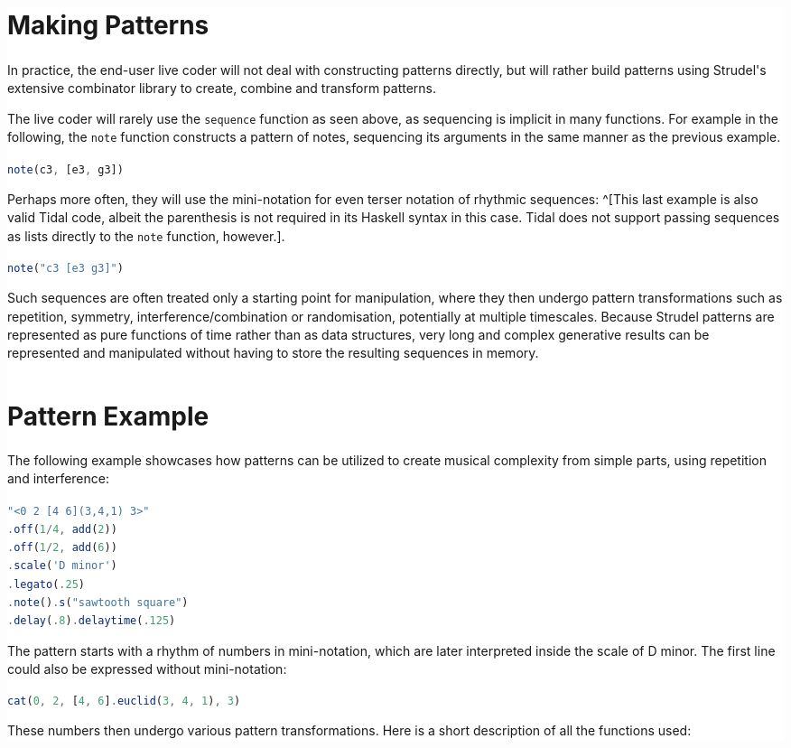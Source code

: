 # Making Patterns

In practice, the end-user live coder will not deal with constructing patterns directly, but will rather build patterns using Strudel's extensive combinator library to create, combine and transform patterns.

The live coder will rarely use the `sequence` function as seen above, as sequencing is implicit in many functions. For example in the following, the `note` function constructs a pattern of notes, sequencing its arguments in the same manner as the previous example.

```js
note(c3, [e3, g3])
```

Perhaps more often, they will use the mini-notation for even terser notation of rhythmic sequences: ^[This last example is also valid Tidal code, albeit the parenthesis is not required in its Haskell syntax in this case. Tidal does not support passing sequences as lists directly to the `note` function, however.].

```js
note("c3 [e3 g3]")
```

Such sequences are often treated only a starting point for manipulation, where they then undergo pattern transformations such as repetition, symmetry, interference/combination or randomisation, potentially at multiple timescales. Because Strudel patterns are represented as pure functions of time rather than as data structures, very long and complex generative results can be represented and manipulated without having to store the resulting sequences in memory.

# Pattern Example

The following example showcases how patterns can be utilized to create musical complexity from simple parts, using repetition and interference:

```js
"<0 2 [4 6](3,4,1) 3>"
.off(1/4, add(2))
.off(1/2, add(6))
.scale('D minor')
.legato(.25)
.note().s("sawtooth square")
.delay(.8).delaytime(.125)
```

The pattern starts with a rhythm of numbers in mini-notation, which are later interpreted inside the scale of D minor.
The first line could also be expressed without mini-notation:

```js
cat(0, 2, [4, 6].euclid(3, 4, 1), 3)
```

These numbers then undergo various pattern transformations. Here is a short description of all the functions used:
